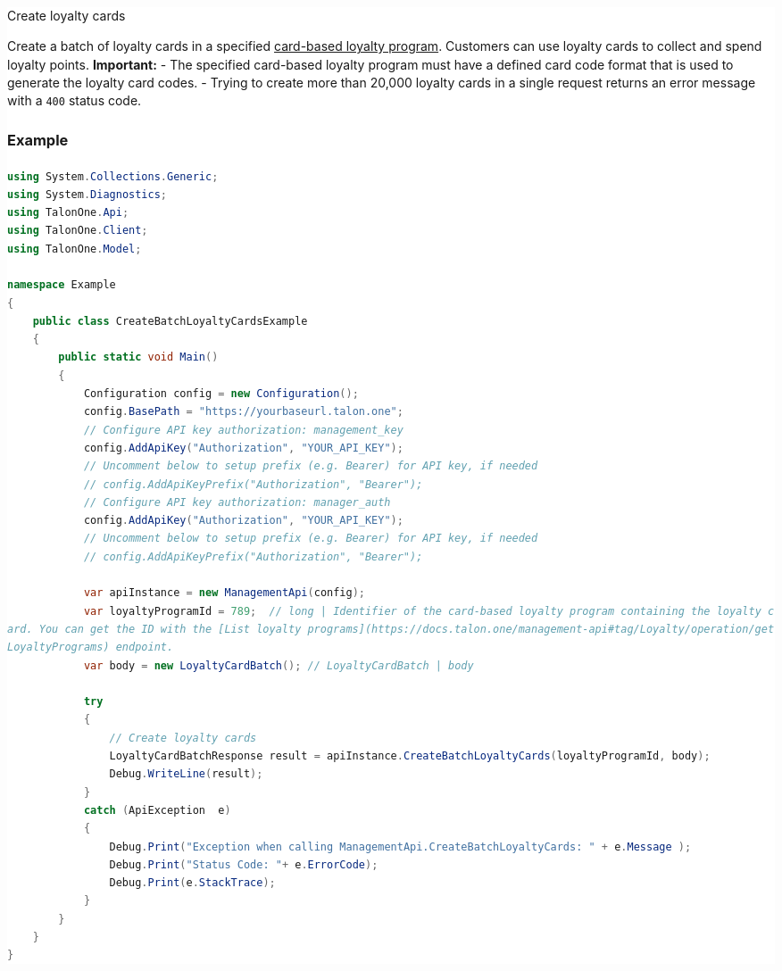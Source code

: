 Create loyalty cards

Create a batch of loyalty cards in a specified [card-based loyalty program](https://docs.talon.one/docs/product/loyalty-programs/overview#loyalty-program-types).  Customers can use loyalty cards to collect and spend loyalty points.  **Important:**  - The specified card-based loyalty program must have a defined card code format that is used to generate the loyalty card codes. - Trying to create more than 20,000 loyalty cards in a single request returns an error message with a `400` status code. 

### Example
```csharp
using System.Collections.Generic;
using System.Diagnostics;
using TalonOne.Api;
using TalonOne.Client;
using TalonOne.Model;

namespace Example
{
    public class CreateBatchLoyaltyCardsExample
    {
        public static void Main()
        {
            Configuration config = new Configuration();
            config.BasePath = "https://yourbaseurl.talon.one";
            // Configure API key authorization: management_key
            config.AddApiKey("Authorization", "YOUR_API_KEY");
            // Uncomment below to setup prefix (e.g. Bearer) for API key, if needed
            // config.AddApiKeyPrefix("Authorization", "Bearer");
            // Configure API key authorization: manager_auth
            config.AddApiKey("Authorization", "YOUR_API_KEY");
            // Uncomment below to setup prefix (e.g. Bearer) for API key, if needed
            // config.AddApiKeyPrefix("Authorization", "Bearer");

            var apiInstance = new ManagementApi(config);
            var loyaltyProgramId = 789;  // long | Identifier of the card-based loyalty program containing the loyalty card. You can get the ID with the [List loyalty programs](https://docs.talon.one/management-api#tag/Loyalty/operation/getLoyaltyPrograms) endpoint. 
            var body = new LoyaltyCardBatch(); // LoyaltyCardBatch | body

            try
            {
                // Create loyalty cards
                LoyaltyCardBatchResponse result = apiInstance.CreateBatchLoyaltyCards(loyaltyProgramId, body);
                Debug.WriteLine(result);
            }
            catch (ApiException  e)
            {
                Debug.Print("Exception when calling ManagementApi.CreateBatchLoyaltyCards: " + e.Message );
                Debug.Print("Status Code: "+ e.ErrorCode);
                Debug.Print(e.StackTrace);
            }
        }
    }
}
```
